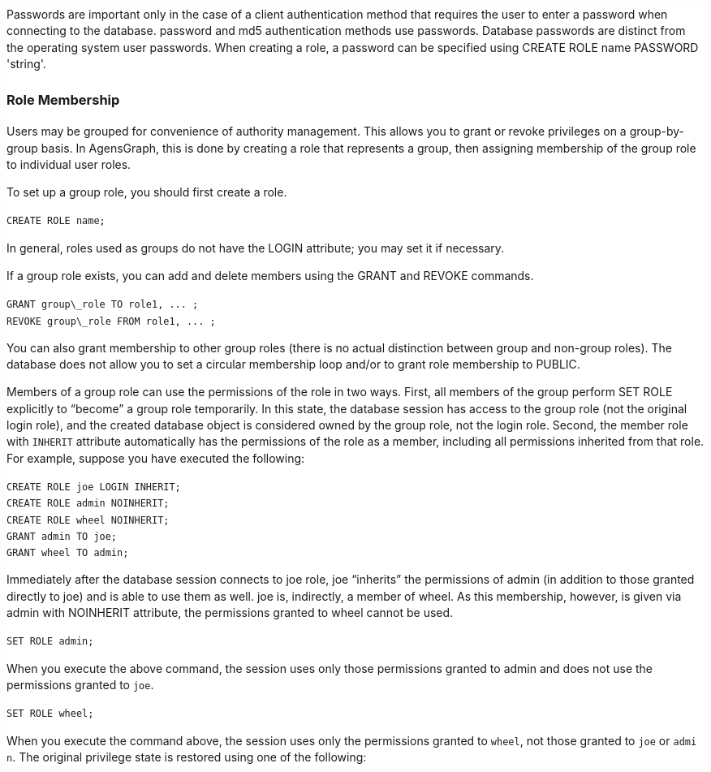   Passwords are important only in the case of a client authentication method that requires the user to enter a password when connecting to the database. password and md5 authentication methods use passwords. Database passwords are distinct from the operating system user passwords. When creating a role, a password can be specified using CREATE ROLE name PASSWORD 'string'.

### **Role Membership**

Users may be grouped for convenience of authority management. This allows you to grant or revoke privileges on a group-by-group basis. In AgensGraph, this is done by creating a role that represents a group, then assigning membership of the group role to individual user roles.

To set up a group role, you should first create a role.
```
CREATE ROLE name;
```
In general, roles used as groups do not have the LOGIN attribute; you may set it if necessary.

If a group role exists, you can add and delete members using the GRANT and REVOKE commands.

```
GRANT group\_role TO role1, ... ;
REVOKE group\_role FROM role1, ... ;
```
You can also grant membership to other group roles (there is no actual distinction between group and non-group roles). The database does not allow you to set a circular membership loop and/or to grant role membership to PUBLIC.

Members of a group role can use the permissions of the role in two ways. First, all members of the group perform SET ROLE explicitly to “become” a group role temporarily. In this state, the database session has access to the group role (not the original login role), and the created database object is considered owned by the group role, not the login role. Second, the member role with `INHERIT` attribute automatically has the permissions of the role as a member, including all permissions inherited from that role. For example, suppose you have executed the following:

```
CREATE ROLE joe LOGIN INHERIT;
CREATE ROLE admin NOINHERIT;
CREATE ROLE wheel NOINHERIT;
GRANT admin TO joe;
GRANT wheel TO admin;
```
Immediately after the database session connects to joe role, joe “inherits” the permissions of admin (in addition to those granted directly to joe) and is able to use them as well. joe is, indirectly, a member of wheel. As this membership, however, is given via admin with NOINHERIT attribute, the permissions granted to wheel cannot be used.
```
SET ROLE admin;
```
When you execute the above command, the session uses only those permissions granted to admin and does not use the permissions granted to `joe`.
```
SET ROLE wheel;
```

When you execute the command above, the session uses only the permissions granted to `wheel`, not those granted to `joe` or `admin`. The original privilege state is restored using one of the following:
